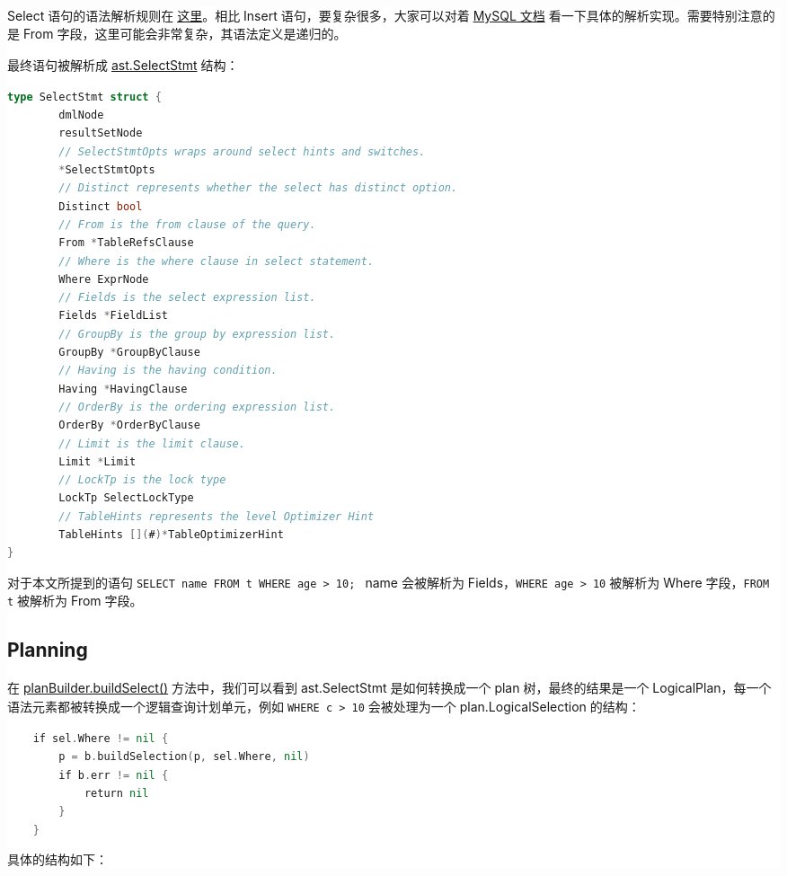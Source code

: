 Select 语句的语法解析规则在 [这里](https://github.com/pingcap/tidb/blob/source-code/parser/parser.y#L3906)。相比 Insert 语句，要复杂很多，大家可以对着 [MySQL 文档](https://dev.mysql.com/doc/refman/5.7/en/select.html) 看一下具体的解析实现。需要特别注意的是 From 字段，这里可能会非常复杂，其语法定义是递归的。

最终语句被解析成 [ast.SelectStmt](https://github.com/pingcap/tidb/blob/source-code/ast/dml.go#L451) 结构：

```go
type SelectStmt struct {
        dmlNode
        resultSetNode
        // SelectStmtOpts wraps around select hints and switches.
        *SelectStmtOpts
        // Distinct represents whether the select has distinct option.
        Distinct bool
        // From is the from clause of the query.
        From *TableRefsClause
        // Where is the where clause in select statement.
        Where ExprNode
        // Fields is the select expression list.
        Fields *FieldList
        // GroupBy is the group by expression list.
        GroupBy *GroupByClause
        // Having is the having condition.
        Having *HavingClause
        // OrderBy is the ordering expression list.
        OrderBy *OrderByClause
        // Limit is the limit clause.
        Limit *Limit
        // LockTp is the lock type
        LockTp SelectLockType
        // TableHints represents the level Optimizer Hint
        TableHints [](#)*TableOptimizerHint
}
```

对于本文所提到的语句 `SELECT name FROM t WHERE age > 10; ` name 会被解析为 Fields，`WHERE age > 10` 被解析为 Where 字段，`FROM t` 被解析为 From 字段。

## Planning

在 [planBuilder.buildSelect()](https://github.com/pingcap/tidb/blob/source-code/plan/logical_plan_builder.go#L1452) 方法中，我们可以看到 ast.SelectStmt 是如何转换成一个 plan 树，最终的结果是一个 LogicalPlan，每一个语法元素都被转换成一个逻辑查询计划单元，例如 `WHERE c > 10` 会被处理为一个 plan.LogicalSelection 的结构：

```go
    if sel.Where != nil {
        p = b.buildSelection(p, sel.Where, nil)
        if b.err != nil {
            return nil
        }
    }  
```

具体的结构如下：
